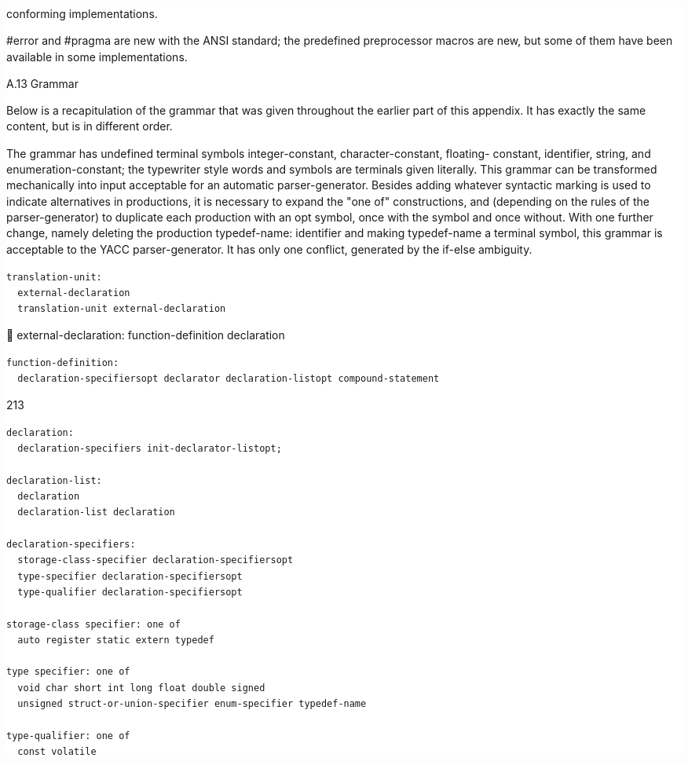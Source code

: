 conforming implementations.

#error and #pragma are new with the ANSI standard; the predefined preprocessor macros are new,
but some of them have been available in some implementations.

A.13 Grammar

Below  is  a  recapitulation  of  the  grammar  that  was  given  throughout  the  earlier  part  of  this
appendix. It has exactly the same content, but is in different order.

The grammar has undefined terminal symbols integer-constant, character-constant, floating-
constant,  identifier,  string,  and  enumeration-constant;  the  typewriter  style  words  and
symbols  are  terminals  given  literally.  This  grammar  can  be  transformed  mechanically  into
input  acceptable  for  an  automatic  parser-generator.  Besides  adding  whatever  syntactic
marking is used to indicate alternatives in productions, it is necessary to expand the "one of"
constructions,  and  (depending  on  the  rules  of  the  parser-generator)  to  duplicate  each
production  with  an  opt  symbol,  once  with  the  symbol  and  once  without.  With  one  further
change, namely deleting the production typedef-name: identifier and making typedef-name a
terminal symbol, this grammar is acceptable to the YACC parser-generator. It has only one
conflict, generated by the if-else ambiguity.

    translation-unit:
      external-declaration
      translation-unit external-declaration



    external-declaration:
      function-definition
      declaration

    function-definition:
      declaration-specifiersopt declarator declaration-listopt compound-statement

213

    declaration:
      declaration-specifiers init-declarator-listopt;

    declaration-list:
      declaration
      declaration-list declaration

    declaration-specifiers:
      storage-class-specifier declaration-specifiersopt
      type-specifier declaration-specifiersopt
      type-qualifier declaration-specifiersopt

    storage-class specifier: one of
      auto register static extern typedef

    type specifier: one of
      void char short int long float double signed
      unsigned struct-or-union-specifier enum-specifier typedef-name

    type-qualifier: one of
      const volatile
